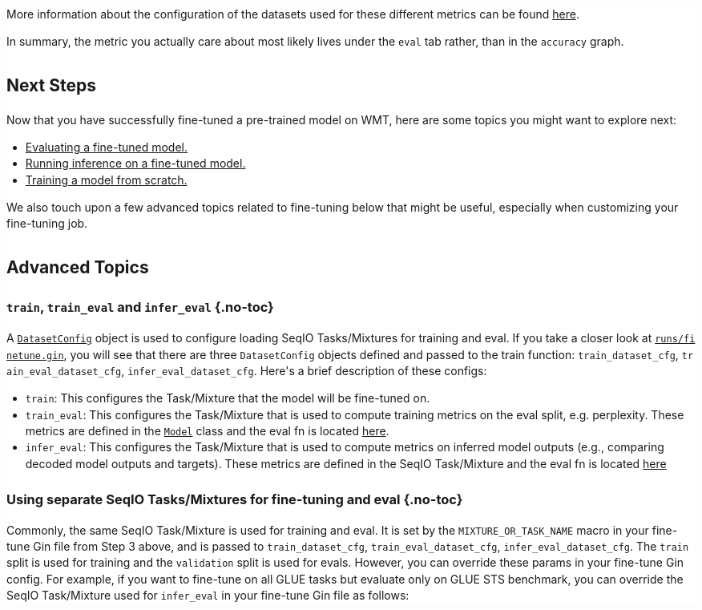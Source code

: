 More information about the configuration of the datasets used for these
different metrics can be found [here](#train-train-eval-and-infer-eval).

In summary, the metric you actually care about most likely lives under the
`eval` tab rather, than in the `accuracy` graph.

## Next Steps

Now that you have successfully fine-tuned a pre-trained model on WMT, here are
some topics you might want to explore next:

+   [Evaluating a fine-tuned model.](eval.md)
+   [Running inference on a fine-tuned model.](infer.md)
+   [Training a model from scratch.](pretrain.md)

We also touch upon a few advanced topics related to fine-tuning below that might
be useful, especially when customizing your fine-tuning job.

## Advanced Topics

### `train`, `train_eval` and `infer_eval` {.no-toc}

A
[`DatasetConfig`](https://github.com/google-research/t5x/blob/main/t5x/utils.py?l=113&rcl=375475889)
object is used to configure loading SeqIO Tasks/Mixtures for training and eval.
If you take a closer look at
[`runs/finetune.gin`](https://github.com/google-research/t5x/blob/main/t5x/configs/runs/finetune.gin),
you will see that there are three `DatasetConfig` objects defined and passed to
the train function: `train_dataset_cfg`, `train_eval_dataset_cfg`,
`infer_eval_dataset_cfg`. Here's a brief description of these configs:

+   `train`: This configures the Task/Mixture that the model will be fine-tuned
    on.
+   `train_eval`: This configures the Task/Mixture that is used to compute
    training metrics on the eval split, e.g. perplexity. These metrics are
    defined in the
    [`Model`](https://github.com/google-research/t5x/blob/main/t5x/models.py;l=257-267;rcl=394045248)
    class and the eval fn is located
    [here](https://github.com/google-research/t5x/blob/main/t5x/trainer.py;l=257;rcl=398487394).
+   `infer_eval`: This configures the Task/Mixture that is used to compute
    metrics on inferred model outputs (e.g., comparing decoded model outputs and
    targets). These metrics are defined in the SeqIO Task/Mixture and the eval
    fn is located
    [here](https://github.com/google/seqio/tree/main/seqio/evaluation.py?l=423&rcl=373643592)

### Using separate SeqIO Tasks/Mixtures for fine-tuning and eval {.no-toc}

Commonly, the same SeqIO Task/Mixture is used for training and eval. It is set
by the `MIXTURE_OR_TASK_NAME` macro in your fine-tune Gin file from Step 3
above, and is passed to `train_dataset_cfg`, `train_eval_dataset_cfg`,
`infer_eval_dataset_cfg`. The `train` split is used for training and the
`validation` split is used for evals. However, you can override these params in
your fine-tune Gin config. For example, if you want to fine-tune on all GLUE
tasks but evaluate only on GLUE STS benchmark, you can override the SeqIO
Task/Mixture used for `infer_eval` in your fine-tune Gin file as follows:
